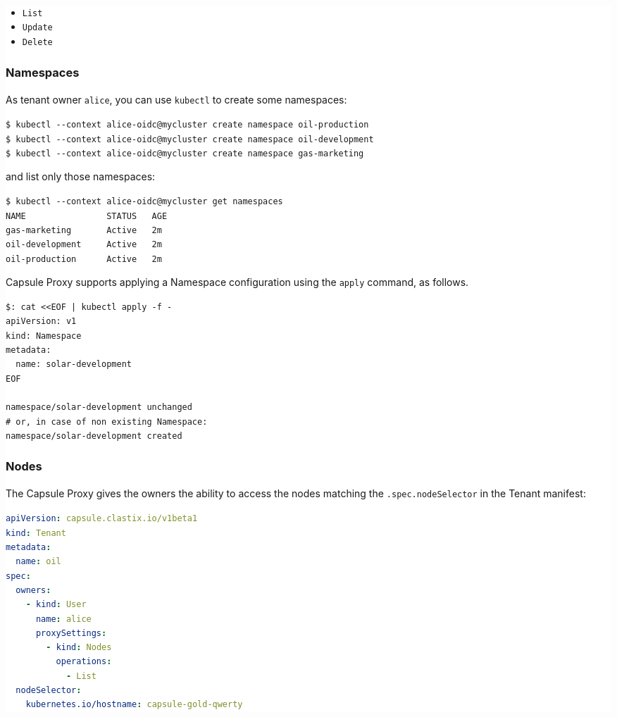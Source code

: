 - `List`
- `Update`
- `Delete`

### Namespaces

As tenant owner `alice`, you can use `kubectl` to create some namespaces:

```
$ kubectl --context alice-oidc@mycluster create namespace oil-production
$ kubectl --context alice-oidc@mycluster create namespace oil-development
$ kubectl --context alice-oidc@mycluster create namespace gas-marketing
```

and list only those namespaces:

```
$ kubectl --context alice-oidc@mycluster get namespaces
NAME                STATUS   AGE
gas-marketing       Active   2m
oil-development     Active   2m
oil-production      Active   2m
```

Capsule Proxy supports applying a Namespace configuration using the `apply` command, as follows.

```
$: cat <<EOF | kubectl apply -f -
apiVersion: v1
kind: Namespace
metadata:
  name: solar-development
EOF

namespace/solar-development unchanged
# or, in case of non existing Namespace:
namespace/solar-development created
```

### Nodes

The Capsule Proxy gives the owners the ability to access the nodes matching the `.spec.nodeSelector` in the Tenant manifest:

```yaml
apiVersion: capsule.clastix.io/v1beta1
kind: Tenant
metadata:
  name: oil
spec:
  owners:
    - kind: User
      name: alice
      proxySettings:
        - kind: Nodes
          operations:
            - List
  nodeSelector:
    kubernetes.io/hostname: capsule-gold-qwerty
```
